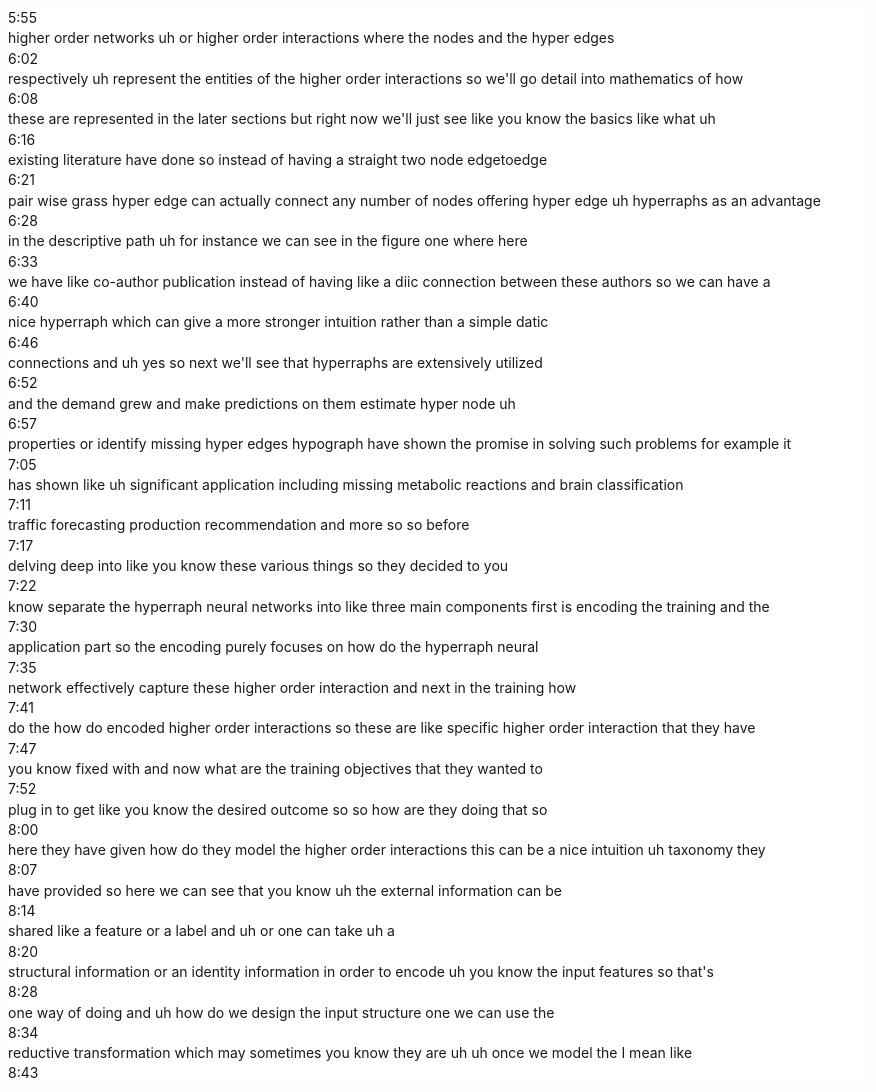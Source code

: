 5:55     
higher order networks uh or higher order interactions where the nodes and the hyper edges     
6:02     
respectively uh represent the entities of the higher order interactions so we'll go detail into mathematics of how     
6:08     
these are represented in the later sections but right now we'll just see like you know the basics like what uh     
6:16     
existing literature have done so instead of having a straight two node edgetoedge     
6:21     
pair wise grass hyper edge can actually connect any number of nodes offering hyper edge uh hyperraphs as an advantage     
6:28     
in the descriptive path uh for instance we can see in the figure one where here     
6:33     
we have like co-author publication instead of having like a diic connection between these authors so we can have a     
6:40     
nice hyperraph which can give a more stronger intuition rather than a simple datic     
6:46     
connections and uh yes so next we'll see that hyperraphs are extensively utilized     
6:52     
and the demand grew and make predictions on them estimate hyper node uh     
6:57     
properties or identify missing hyper edges hypograph have shown the promise in solving such problems for example it     
7:05     
has shown like uh significant application including missing metabolic reactions and brain classification     
7:11     
traffic forecasting production recommendation and more so so before     
7:17     
delving deep into like you know these various things so they decided to you     
7:22     
know separate the hyperraph neural networks into like three main components first is encoding the training and the     
7:30     
application part so the encoding purely focuses on how do the hyperraph neural     
7:35     
network effectively capture these higher order interaction and next in the training how     
7:41     
do the how do encoded higher order interactions so these are like specific higher order interaction that they have     
7:47     
you know fixed with and now what are the training objectives that they wanted to     
7:52     
plug in to get like you know the desired outcome so so how are they doing that so     
8:00     
here they have given how do they model the higher order interactions this can be a nice intuition uh taxonomy they     
8:07     
have provided so here we can see that you know uh the external information can be     
8:14     
shared like a feature or a label and uh or one can take uh a     
8:20     
structural information or an identity information in order to encode uh you know the input features so that's     
8:28     
one way of doing and uh how do we design the input structure one we can use the     
8:34     
reductive transformation which may sometimes you know they are uh uh once we model the I mean like     
8:43     